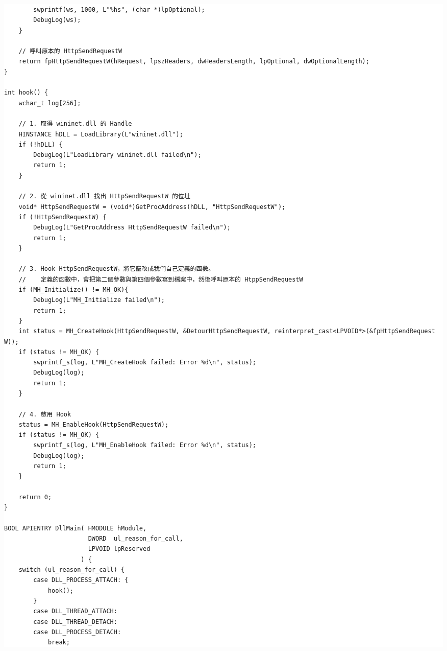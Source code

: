 ```cpp=
        swprintf(ws, 1000, L"%hs", (char *)lpOptional);
        DebugLog(ws);
    }

    // 呼叫原本的 HttpSendRequestW
    return fpHttpSendRequestW(hRequest, lpszHeaders, dwHeadersLength, lpOptional, dwOptionalLength);
}

int hook() {
    wchar_t log[256];

    // 1. 取得 wininet.dll 的 Handle
    HINSTANCE hDLL = LoadLibrary(L"wininet.dll");
    if (!hDLL) {
        DebugLog(L"LoadLibrary wininet.dll failed\n");
        return 1;
    }

    // 2. 從 wininet.dll 找出 HttpSendRequestW 的位址
    void* HttpSendRequestW = (void*)GetProcAddress(hDLL, "HttpSendRequestW");
    if (!HttpSendRequestW) {
        DebugLog(L"GetProcAddress HttpSendRequestW failed\n");
        return 1;
    }

    // 3. Hook HttpSendRequestW，將它竄改成我們自己定義的函數。
    //    定義的函數中，會把第二個參數與第四個參數寫到檔案中，然後呼叫原本的 HtppSendRequestW
    if (MH_Initialize() != MH_OK){
        DebugLog(L"MH_Initialize failed\n");
        return 1;
    }
    int status = MH_CreateHook(HttpSendRequestW, &DetourHttpSendRequestW, reinterpret_cast<LPVOID*>(&fpHttpSendRequestW));
    if (status != MH_OK) {
        swprintf_s(log, L"MH_CreateHook failed: Error %d\n", status);
        DebugLog(log);
        return 1;
    }

    // 4. 啟用 Hook
    status = MH_EnableHook(HttpSendRequestW);
    if (status != MH_OK) {
        swprintf_s(log, L"MH_EnableHook failed: Error %d\n", status);
        DebugLog(log);
        return 1;
    }

    return 0;
}

BOOL APIENTRY DllMain( HMODULE hModule,
                       DWORD  ul_reason_for_call,
                       LPVOID lpReserved
                     ) {
    switch (ul_reason_for_call) {
        case DLL_PROCESS_ATTACH: {
            hook();
        }
        case DLL_THREAD_ATTACH:
        case DLL_THREAD_DETACH:
        case DLL_PROCESS_DETACH:
            break;
```